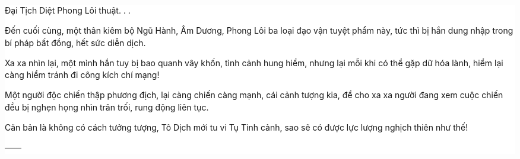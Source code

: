 Đại Tịch Diệt Phong Lôi thuật. . .

Đến cuối cùng, một thân kiêm bộ Ngũ Hành, Âm Dương, Phong Lôi ba loại đạo vận tuyệt phẩm này, tức thì bị hắn dung nhập trong bí pháp bất đồng, hết sức diễn dịch.

Xa xa nhìn lại, một mình hắn tuy bị bao quanh vây khốn, tình cảnh hung hiểm, nhưng lại mỗi khi có thể gặp dữ hóa lành, hiểm lại càng hiểm tránh đi công kích chí mạng!

Một người độc chiến thập phương địch, lại càng chiến càng mạnh, cái cảnh tượng kia, để cho xa xa người đang xem cuộc chiến đều bị nghẹn họng nhìn trân trối, rung động liên tục.

Căn bản là không có cách tưởng tượng, Tô Dịch mới tu vi Tụ Tinh cảnh, sao sẽ có được lực lượng nghịch thiên như thế!

——





